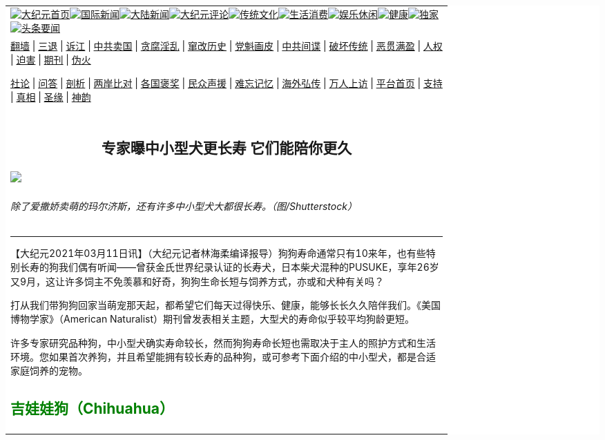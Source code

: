<a name="1" id="1" target="_blank"></a><span id="1"></span>
<table align=center border="0"><tr><td colspan="2" VALIGN=TOP><a href="https://github.com/19920513/djy/blob/master/gb/nf1351518.md#1"><img src="https://raw.githubusercontent.com/19920513/www/master/t/djy/1.jpg" title="大纪元首页" alt="大纪元首页"></a><a href="https://github.com/19920513/djy/blob/master/gb/n24hr.md#1"><img src="https://raw.githubusercontent.com/19920513/www/master/t/djy/3.jpg" title="国际新闻" alt="国际新闻"></a><a href="https://github.com/19920513/djy/blob/master/gb/nsc413.md#1"><img src="https://raw.githubusercontent.com/19920513/www/master/t/djy/4.jpg" title="大陆新闻" alt="大陆新闻"></a><a href="https://github.com/19920513/djy/blob/master/gb/news392.md#1"><img src="https://raw.githubusercontent.com/19920513/www/master/t/djy/5.jpg" title="大纪元评论" alt="大纪元评论"></a><a href="https://github.com/19920513/djy/blob/master/gb/news2007.md#1"><img src="https://raw.githubusercontent.com/19920513/www/master/t/djy/6.jpg" title="传统文化" alt="传统文化"></a><a href="https://github.com/19920513/djy/blob/master/gb/news2008.md#1"><img src="https://raw.githubusercontent.com/19920513/www/master/t/djy/7.jpg" title="生活消费" alt="生活消费"></a><a href="https://github.com/19920513/djy/blob/master/gb/ncyule.md#1"><img src="https://raw.githubusercontent.com/19920513/www/master/t/djy/8.jpg" title="娱乐休闲" alt="娱乐休闲"></a><a href="https://github.com/19920513/djy/blob/master/gb/nsc1002.md#1"><img src="https://raw.githubusercontent.com/19920513/www/master/t/djy/9.jpg" title="健康" alt="健康"></a><a href="https://github.com/19920513/djy/blob/master/gb/nf6092.md#1"><img src="https://raw.githubusercontent.com/19920513/www/master/t/djy/10a.jpg" title="独家" alt="独家"></a><a href="https://github.com/19920513/djy/blob/master/gb/nf4514.md#1"><img src="https://raw.githubusercontent.com/19920513/www/master/t/djy/12a.jpg" title="头条要闻" alt="头条要闻"></a></td></tr>
<tr><td colspan="2" VALIGN=TOP><a target="_blank" href="https://github.com/19920513/www/blob/master/README.md?zsrh#1">翻墙</a> | <a target="_blank" href="https://github.com/19920513/djy/blob/master/gb/nf5657.md#1">三退</a> | <a target="_blank" href="https://github.com/19920513/djy/blob/master/gb/nf6124.md#1">诉江</a> | <a target="_blank" href="https://github.com/19920513/djy/blob/master/gb/nf1176117.md#1">中共卖国</a> | <a target="_blank" href="https://github.com/19920513/djy/blob/master/gb/nf5773.md#1">贪腐淫乱</a> | <a target="_blank" href="https://github.com/19920513/djy/blob/master/gb/nf1176115.md#1">窜改历史</a> | <a target="_blank" href="https://github.com/19920513/djy/blob/master/gb/nf1176107.md#1">党魁画皮</a> | <a target="_blank" href="https://github.com/19920513/djy/blob/master/gb/nf1320400.md#1">中共间谍</a> | <a target="_blank" href="https://github.com/19920513/djy/blob/master/gb/nf1176114.md#1">破坏传统</a> | <a target="_blank" href="https://github.com/19920513/ntdtv/blob/master/gb/prog447_1.md#1">恶贯满盈</a> | <a target="_blank" href="https://github.com/19920513/djy/blob/master/gb/ncid278.md#1">人权</a> | <a target="_blank" href="https://github.com/19920513/djy/blob/master/gb/nf1176111.md#1">迫害</a> | <a target="_blank" href="https://gitlab.com/szzdlab/mh-qikan/blob/master/README.md#1">期刊</a> | <a target="_blank" href="https://github.com/19920513/djy/blob/master/gb/nf5562.md#1">伪火</a></p><p><a target="_blank" href="https://github.com/19920513/djy/blob/master/gb/9p.md#1">社论</a> | <a target="_blank" href="https://github.com/19920513/djy/blob/master/gb/nf4378.md#1">问答</a> | <a target="_blank" href="https://github.com/19920513/djy/blob/master/gb/nf5792.md#1">剖析</a> | <a target="_blank" href="https://github.com/19920513/djy/blob/master/gb/nf5735.md#1">两岸比对</a> | <a target="_blank" href="https://github.com/19920513/djy/blob/master/gb/nf6119.md#1">各国褒奖</a> | <a target="_blank" href="https://github.com/19920513/djy/blob/master/gb/nf6120.md#1">民众声援</a> | <a target="_blank" href="https://github.com/19920513/djy/blob/master/gb/nf1188594.md#1">难忘记忆</a> | <a target="_blank" href="https://github.com/19920513/djy/blob/master/gb/nf3180.md#1">海外弘传</a> | <a target="_blank" href="https://github.com/19920513/djy/blob/master/gb/nf5410.md#1">万人上访</a> | <a target="_blank" href="https://github.com/19920513/www/blob/master/README.md?zsrh#1">平台首页</a> | <a target="_blank" href="https://github.com/19920513/djy/blob/master/gb/nf4386.md#1">支持</a> | <a target="_blank" href="https://github.com/19920513/djy/blob/master/gb/nf4389.md#1">真相</a> | <a target="_blank" href="https://github.com/19920513/djy/blob/master/gb/nf5790.md#1">圣缘</a> | <a target="_blank" href="https://github.com/19920513/djy/blob/master/gb/nf4786.md#1">神韵</a></td></tr>
<tr><td VALIGN=TOP width="626"><h2 align=center>专家曝中小型犬更长寿 它们能陪你更久</h2>
<img width="600" src="https://i.epochtimes.com/assets/uploads/2021/03/shutterstock_574723486-600x400.jpg" />
<h6>除了爱撒娇卖萌的玛尔济斯，还有许多中小型犬大都很长寿。（图/Shutterstock）
</h6>
<hr>
	<p>【大纪元2021年03月11日讯】（大纪元记者林海柔编译报导）<ahref="https://github.com/19920513/djy/blob/master/gb/tag/%E7%8B%97.md#1">狗</a>狗寿命通常只有10来年，也有些特别长寿的狗我们偶有听闻——曾获<ahref="https://github.com/19920513/djy/blob/master/gb/tag/%E9%87%91%E6%B0%8F%E4%B8%96%E7%95%8C.md#1">金氏世界</a>纪录认证的长寿犬，日本柴犬混种的PUSUKE，享年26岁又9月，这让许多饲主不免羡慕和好奇，狗狗生命长短与饲养方式，亦或和犬种有关吗？</p>
<p>打从我们带<ahref="https://github.com/19920513/djy/blob/master/gb/tag/%E7%8B%97.md#1">狗</a>狗回家当萌宠那天起，都希望它们每天过得快乐、健康，能够长长久久陪伴我们。《美国博物学家》（American Naturalist）期刊曾发表相关主题，大型犬的寿命似乎较平均狗龄更短。</p>
<p>许多专家研究品种狗，中小型犬确实寿命较长，然而狗狗寿命长短也需取决于主人的照护方式和生活环境。您如果首次养狗，并且希望能拥有较长寿的品种狗，或可参考下面介绍的中小型犬，都是合适家庭饲养的<ahref="https://github.com/19920513/djy/blob/master/gb/tag/%E5%AE%A0%E7%89%A9.md#1">宠物</a>。</p>
<h2><span style="color: #008000;"><strong>吉娃娃狗</strong><strong>（Chihuahua）</strong></span></h2>